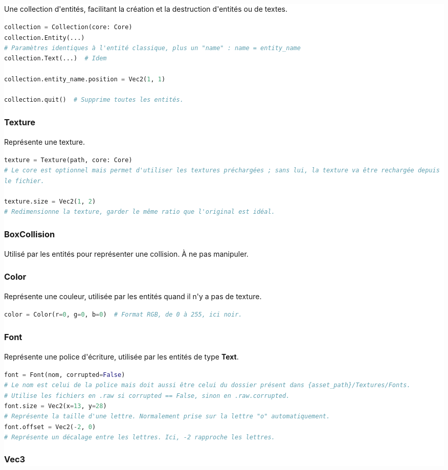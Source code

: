 Une collection d'entités, facilitant la création et la destruction d'entités ou de textes.

```PYTHON
collection = Collection(core: Core)
collection.Entity(...) 
# Paramètres identiques à l'entité classique, plus un "name" : name = entity_name
collection.Text(...)  # Idem

collection.entity_name.position = Vec2(1, 1)

collection.quit()  # Supprime toutes les entités.
```

### Texture

Représente une texture.

```PYTHON
texture = Texture(path, core: Core) 
# Le core est optionnel mais permet d'utiliser les textures préchargées ; sans lui, la texture va être rechargée depuis le fichier.

texture.size = Vec2(1, 2) 
# Redimensionne la texture, garder le même ratio que l'original est idéal.
```

### BoxCollision

Utilisé par les entités pour représenter une collision. À ne pas manipuler.

### Color

Représente une couleur, utilisée par les entités quand il n'y a pas de texture.

```PYTHON
color = Color(r=0, g=0, b=0)  # Format RGB, de 0 à 255, ici noir.
```

### Font

Représente une police d'écriture, utilisée par les entités de type **Text**.

```PYTHON
font = Font(nom, corrupted=False) 
# Le nom est celui de la police mais doit aussi être celui du dossier présent dans {asset_path}/Textures/Fonts.
# Utilise les fichiers en .raw si corrupted == False, sinon en .raw.corrupted.
font.size = Vec2(x=13, y=28) 
# Représente la taille d'une lettre. Normalement prise sur la lettre "o" automatiquement.
font.offset = Vec2(-2, 0) 
# Représente un décalage entre les lettres. Ici, -2 rapproche les lettres.
```

### Vec3
